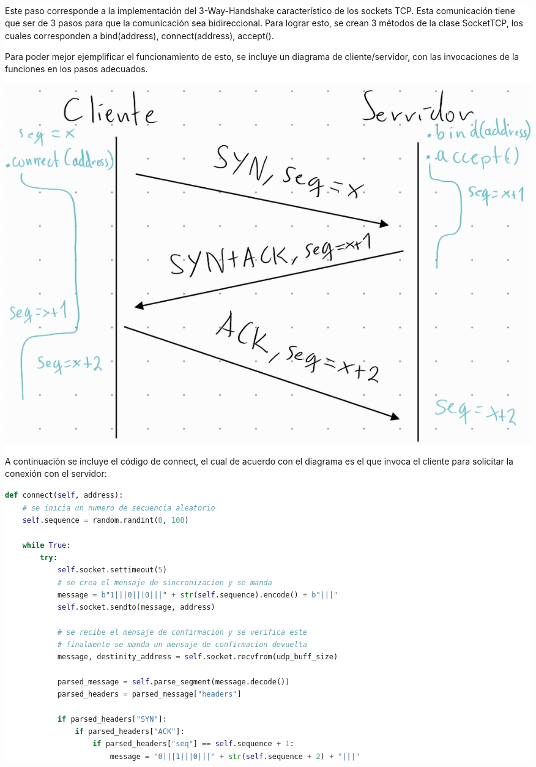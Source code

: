 Este paso corresponde a la implementación del 3-Way-Handshake característico de los sockets TCP. Esta comunicación tiene que ser de 3 pasos para que la comunicación sea bidireccional. Para lograr esto, se crean 3 métodos de la clase SocketTCP, los cuales corresponden a bind(address), connect(address), accept().

Para poder mejor ejemplificar el funcionamiento de esto, se incluye un diagrama de cliente/servidor, con las invocaciones de la funciones en los pasos adecuados.

![Alt text](paso_4.png)

A continuación se incluye el código de connect, el cual de acuerdo con el diagrama es el que invoca el cliente para solicitar la conexión con el servidor:

``` python
def connect(self, address):
    # se inicia un numero de secuencia aleatorio
    self.sequence = random.randint(0, 100)

    while True:
        try:
            self.socket.settimeout(5)
            # se crea el mensaje de sincronizacion y se manda
            message = b"1|||0|||0|||" + str(self.sequence).encode() + b"|||"
            self.socket.sendto(message, address)

            # se recibe el mensaje de confirmacion y se verifica este
            # finalmente se manda un mensaje de confirmacion devuelta
            message, destinity_address = self.socket.recvfrom(udp_buff_size)

            parsed_message = self.parse_segment(message.decode())
            parsed_headers = parsed_message["headers"]

            if parsed_headers["SYN"]:
                if parsed_headers["ACK"]:
                    if parsed_headers["seq"] == self.sequence + 1:
                        message = "0|||1|||0|||" + str(self.sequence + 2) + "|||"
```